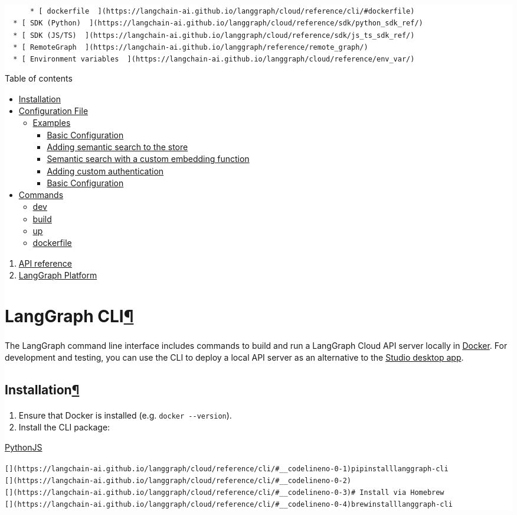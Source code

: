           * [ dockerfile  ](https://langchain-ai.github.io/langgraph/cloud/reference/cli/#dockerfile)
      * [ SDK (Python)  ](https://langchain-ai.github.io/langgraph/cloud/reference/sdk/python_sdk_ref/)
      * [ SDK (JS/TS)  ](https://langchain-ai.github.io/langgraph/cloud/reference/sdk/js_ts_sdk_ref/)
      * [ RemoteGraph  ](https://langchain-ai.github.io/langgraph/reference/remote_graph/)
      * [ Environment variables  ](https://langchain-ai.github.io/langgraph/cloud/reference/env_var/)



Table of contents 

  * [ Installation  ](https://langchain-ai.github.io/langgraph/cloud/reference/cli/#installation)
  * [ Configuration File  ](https://langchain-ai.github.io/langgraph/cloud/reference/cli/#configuration-file)
    * [ Examples  ](https://langchain-ai.github.io/langgraph/cloud/reference/cli/#examples)
      * [ Basic Configuration  ](https://langchain-ai.github.io/langgraph/cloud/reference/cli/#basic-configuration)
      * [ Adding semantic search to the store  ](https://langchain-ai.github.io/langgraph/cloud/reference/cli/#adding-semantic-search-to-the-store)
      * [ Semantic search with a custom embedding function  ](https://langchain-ai.github.io/langgraph/cloud/reference/cli/#semantic-search-with-a-custom-embedding-function)
      * [ Adding custom authentication  ](https://langchain-ai.github.io/langgraph/cloud/reference/cli/#adding-custom-authentication)
      * [ Basic Configuration  ](https://langchain-ai.github.io/langgraph/cloud/reference/cli/#basic-configuration_1)
  * [ Commands  ](https://langchain-ai.github.io/langgraph/cloud/reference/cli/#commands)
    * [ dev  ](https://langchain-ai.github.io/langgraph/cloud/reference/cli/#dev)
    * [ build  ](https://langchain-ai.github.io/langgraph/cloud/reference/cli/#build)
    * [ up  ](https://langchain-ai.github.io/langgraph/cloud/reference/cli/#up)
    * [ dockerfile  ](https://langchain-ai.github.io/langgraph/cloud/reference/cli/#dockerfile)



  1. [ API reference  ](https://langchain-ai.github.io/langgraph/reference/graphs/)
  2. [ LangGraph Platform  ](https://langchain-ai.github.io/langgraph/cloud/reference/api/api_ref/)

[ ](https://github.com/langchain-ai/langgraph/edit/main/docs/docs/cloud/reference/cli.md "Edit this page")

# LangGraph CLI[¶](https://langchain-ai.github.io/langgraph/cloud/reference/cli/#langgraph-cli "Permanent link")

The LangGraph command line interface includes commands to build and run a LangGraph Cloud API server locally in [Docker](https://www.docker.com/). For development and testing, you can use the CLI to deploy a local API server as an alternative to the [Studio desktop app](https://langchain-ai.github.io/langgraph/concepts/langgraph_studio/).

## Installation[¶](https://langchain-ai.github.io/langgraph/cloud/reference/cli/#installation "Permanent link")

  1. Ensure that Docker is installed (e.g. `docker --version`).
  2. Install the CLI package:

[Python](#__tabbed_1_1)[JS](#__tabbed_1_2)

```
[](https://langchain-ai.github.io/langgraph/cloud/reference/cli/#__codelineno-0-1)pipinstalllanggraph-cli
[](https://langchain-ai.github.io/langgraph/cloud/reference/cli/#__codelineno-0-2)
[](https://langchain-ai.github.io/langgraph/cloud/reference/cli/#__codelineno-0-3)# Install via Homebrew
[](https://langchain-ai.github.io/langgraph/cloud/reference/cli/#__codelineno-0-4)brewinstalllanggraph-cli

```
